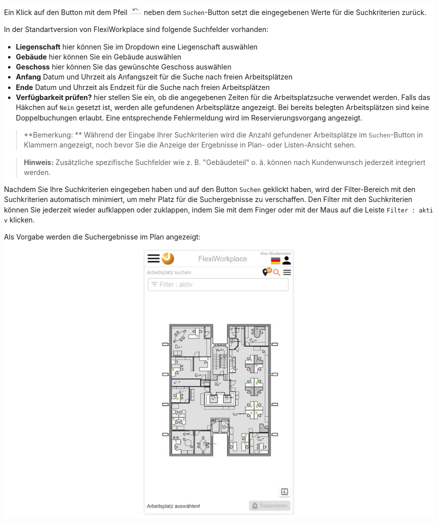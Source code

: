 Ein Klick auf den Button mit dem Pfeil ![Reset-Button](_images/common/button-search-reset-22.png) neben dem `Suchen`-Button setzt die eingegebenen Werte für die Suchkriterien zurück.

In der Standartversion von FlexiWorkplace sind folgende Suchfelder vorhanden:

* **Liegenschaft** hier können Sie im Dropdown eine Liegenschaft auswählen
* **Gebäude** hier können Sie ein Gebäude auswählen
* **Geschoss** hier können Sie das gewünschte Geschoss auswählen
* **Anfang** Datum und Uhrzeit als Anfangszeit für die Suche nach freien Arbeitsplätzen
* **Ende** Datum und Uhrzeit als Endzeit für die Suche nach freien Arbeitsplätzen
* **Verfügbarkeit prüfen?** hier stellen Sie ein, ob die angegebenen Zeiten für die Arbeitsplatzsuche verwendet werden. Falls das Häkchen auf `Nein` gesetzt ist, werden alle gefundenen Arbeitsplätze angezeigt. Bei bereits belegten Arbeitsplätzen sind keine Doppelbuchungen erlaubt. Eine entsprechende Fehlermeldung wird im Reservierungsvorgang angezeigt.

> **Bemerkung: ** Während der Eingabe Ihrer Suchkriterien wird die Anzahl gefundener Arbeitsplätze im `Suchen`-Button in Klammern angezeigt, noch bevor Sie die Anzeige der Ergebnisse in Plan- oder Listen-Ansicht sehen.

> **Hinweis:** Zusätzliche spezifische Suchfelder wie z. B. "Gebäudeteil" o. ä. können nach Kundenwunsch jederzeit integriert werden. 

Nachdem Sie Ihre Suchkriterien eingegeben haben und auf den Button `Suchen` geklickt haben, wird der Filter-Bereich mit den Suchkriterien automatisch minimiert, um mehr Platz für die Suchergebnisse zu verschaffen. Den Filter mit den Suchkriterien können Sie jederzeit wieder aufklappen oder zuklappen, indem Sie mit dem Finger oder mit der Maus auf die Leiste `Filter : aktiv` klicken.

Als Vorgabe werden die Suchergebnisse im Plan angezeigt:

![Ergebnis Plan](_images/flexi-workplace-mobile/wpl-search-plan.png)

